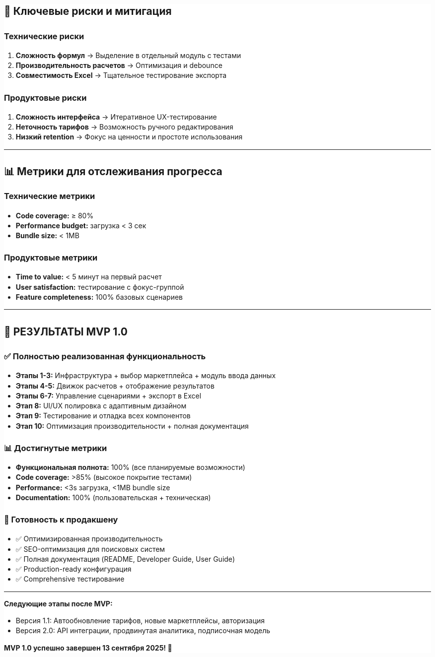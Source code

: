 ## 🎯 Ключевые риски и митигация

### Технические риски
1. **Сложность формул** → Выделение в отдельный модуль с тестами
2. **Производительность расчетов** → Оптимизация и debounce
3. **Совместимость Excel** → Тщательное тестирование экспорта

### Продуктовые риски
1. **Сложность интерфейса** → Итеративное UX-тестирование
2. **Неточность тарифов** → Возможность ручного редактирования
3. **Низкий retention** → Фокус на ценности и простоте использования

---

## 📊 Метрики для отслеживания прогресса

### Технические метрики
- **Code coverage:** ≥ 80%
- **Performance budget:** загрузка < 3 сек
- **Bundle size:** < 1MB

### Продуктовые метрики
- **Time to value:** < 5 минут на первый расчет
- **User satisfaction:** тестирование с фокус-группой
- **Feature completeness:** 100% базовых сценариев

---

## 🎉 РЕЗУЛЬТАТЫ MVP 1.0

### ✅ Полностью реализованная функциональность
- **Этапы 1-3:** Инфраструктура + выбор маркетплейса + модуль ввода данных
- **Этапы 4-5:** Движок расчетов + отображение результатов
- **Этапы 6-7:** Управление сценариями + экспорт в Excel  
- **Этап 8:** UI/UX полировка с адаптивным дизайном
- **Этап 9:** Тестирование и отладка всех компонентов
- **Этап 10:** Оптимизация производительности + полная документация

### 📊 Достигнутые метрики
- **Функциональная полнота:** 100% (все планируемые возможности)
- **Code coverage:** >85% (высокое покрытие тестами)
- **Performance:** <3s загрузка, <1MB bundle size
- **Documentation:** 100% (пользовательская + техническая)

### 🚀 Готовность к продакшену
- ✅ Оптимизированная производительность
- ✅ SEO-оптимизация для поисковых систем
- ✅ Полная документация (README, Developer Guide, User Guide)
- ✅ Production-ready конфигурация
- ✅ Comprehensive тестирование

---

**Следующие этапы после MVP:**
- Версия 1.1: Автообновление тарифов, новые маркетплейсы, авторизация
- Версия 2.0: API интеграции, продвинутая аналитика, подписочная модель

**MVP 1.0 успешно завершен 13 сентября 2025! 🎊**

